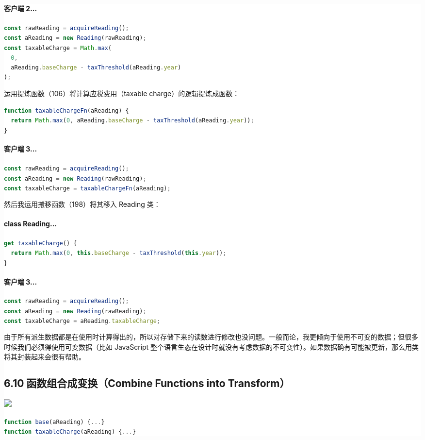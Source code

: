 #### 客户端 2...

```js
const rawReading = acquireReading();
const aReading = new Reading(rawReading);
const taxableCharge = Math.max(
  0,
  aReading.baseCharge - taxThreshold(aReading.year)
);
```

运用提炼函数（106）将计算应税费用（taxable charge）的逻辑提炼成函数：

```js
function taxableChargeFn(aReading) {
  return Math.max(0, aReading.baseCharge - taxThreshold(aReading.year));
}
```

#### 客户端 3...

```js
const rawReading = acquireReading();
const aReading = new Reading(rawReading);
const taxableCharge = taxableChargeFn(aReading);
```

然后我运用搬移函数（198）将其移入 Reading 类：

#### class Reading...

```js
get taxableCharge() {
  return Math.max(0, this.baseCharge - taxThreshold(this.year));
}
```

#### 客户端 3...

```js
const rawReading = acquireReading();
const aReading = new Reading(rawReading);
const taxableCharge = aReading.taxableCharge;
```

由于所有派生数据都是在使用时计算得出的，所以对存储下来的读数进行修改也没问题。一般而论，我更倾向于使用不可变的数据；但很多时候我们必须得使用可变数据（比如 JavaScript 整个语言生态在设计时就没有考虑数据的不可变性）。如果数据确有可能被更新，那么用类将其封装起来会很有帮助。

## 6.10 函数组合成变换（Combine Functions into Transform）

![](./figures/image00300.jpeg)

```js
function base(aReading) {...}
function taxableCharge(aReading) {...}
```
